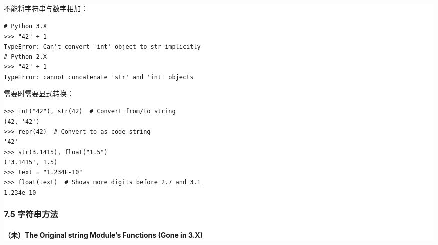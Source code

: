 不能将字符串与数字相加：

    # Python 3.X
    >>> "42" + 1
    TypeError: Can't convert 'int' object to str implicitly
    # Python 2.X
    >>> "42" + 1
    TypeError: cannot concatenate 'str' and 'int' objects

需要时需要显式转换：

    >>> int("42"), str(42)  # Convert from/to string
    (42, '42')
    >>> repr(42)  # Convert to as-code string
    '42'
    >>> str(3.1415), float("1.5")
    ('3.1415', 1.5)
    >>> text = "1.234E-10"
    >>> float(text)  # Shows more digits before 2.7 and 3.1
    1.234e-10

### 7.5 字符串方法

#### （未）The Original string Module’s Functions (Gone in 3.X)

